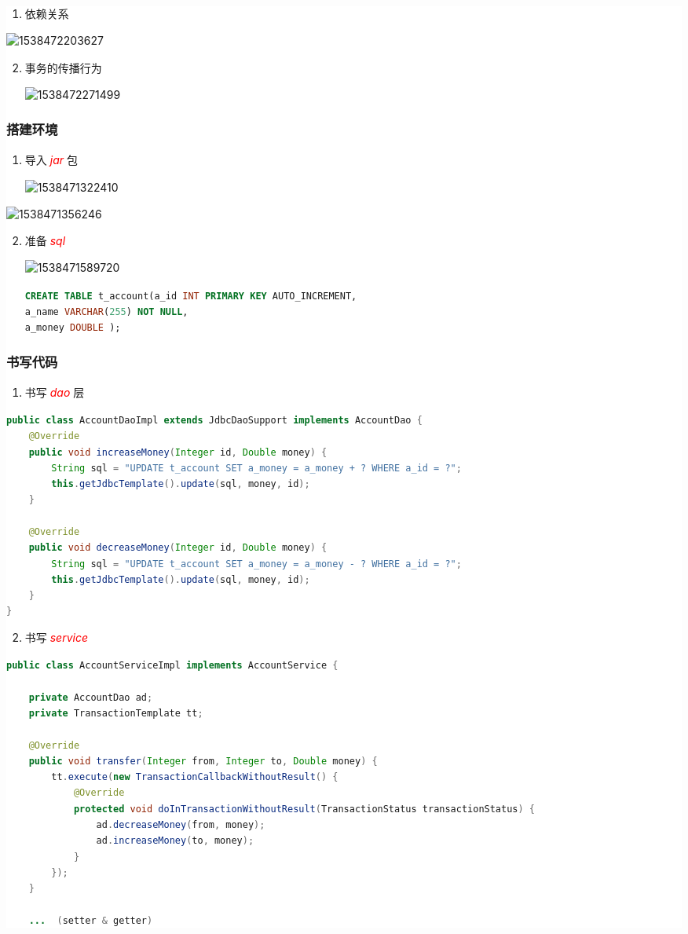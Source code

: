 1. 依赖关系

![1538472203627](C:\Users\lenovo\AppData\Roaming\Typora\typora-user-images\1538472203627.png)

2. 事务的传播行为

   ![1538472271499](C:\Users\lenovo\AppData\Roaming\Typora\typora-user-images\1538472271499.png)

### 搭建环境

1. 导入 *<font color="red">jar</font>* 包

   ![1538471322410](C:\Users\lenovo\AppData\Roaming\Typora\typora-user-images\1538471322410.png)

![1538471356246](C:\Users\lenovo\AppData\Roaming\Typora\typora-user-images\1538471356246.png)

2. 准备 *<font color="red">sql</font>*

   ![1538471589720](C:\Users\lenovo\AppData\Roaming\Typora\typora-user-images\1538471589720.png)

   ~~~sql
   CREATE TABLE t_account(a_id INT PRIMARY KEY AUTO_INCREMENT,
   a_name VARCHAR(255) NOT NULL,
   a_money DOUBLE );
   ~~~

### 书写代码

1.  书写 *<font color="red">dao</font>* 层

   ~~~java
   public class AccountDaoImpl extends JdbcDaoSupport implements AccountDao {
       @Override
       public void increaseMoney(Integer id, Double money) {
           String sql = "UPDATE t_account SET a_money = a_money + ? WHERE a_id = ?";
           this.getJdbcTemplate().update(sql, money, id);
       }
   
       @Override
       public void decreaseMoney(Integer id, Double money) {
           String sql = "UPDATE t_account SET a_money = a_money - ? WHERE a_id = ?";
           this.getJdbcTemplate().update(sql, money, id);
       }
   }
   ~~~


2.  书写 *<font color="red">service</font>* 

   ~~~java
   public class AccountServiceImpl implements AccountService {
   
       private AccountDao ad;
       private TransactionTemplate tt;
   
       @Override
       public void transfer(Integer from, Integer to, Double money) {
           tt.execute(new TransactionCallbackWithoutResult() {
               @Override
               protected void doInTransactionWithoutResult(TransactionStatus transactionStatus) {
                   ad.decreaseMoney(from, money);
                   ad.increaseMoney(to, money);
               }
           });
       }
   
       ...  (setter & getter)
   ~~~